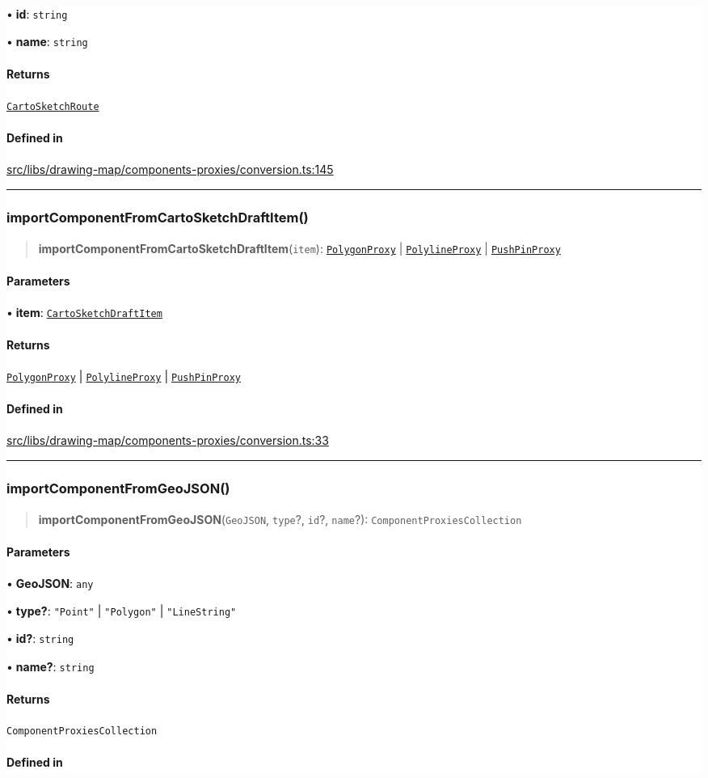 • **id**: `string`

• **name**: `string`

#### Returns

[`CartoSketchRoute`](../../cartosketch/namespaces/CartoSketch/namespaces/Routes/README.md#cartosketchroute)

#### Defined in

[src/libs/drawing-map/components-proxies/conversion.ts:145](https://github.com/Anson2251/trackmaker/blob/542e2b29ae5b4a888f6d924839d95f01680fd96f/src/libs/drawing-map/components-proxies/conversion.ts#L145)

***

### importComponentFromCartoSketchDraftItem()

> **importComponentFromCartoSketchDraftItem**(`item`): [`PolygonProxy`](polygon.md#polygonproxy) \| [`PolylineProxy`](polyline.md#polylineproxy) \| [`PushPinProxy`](pushpin.md#pushpinproxy)

#### Parameters

• **item**: [`CartoSketchDraftItem`](../../cartosketch/draft/README.md#cartosketchdraftitem)

#### Returns

[`PolygonProxy`](polygon.md#polygonproxy) \| [`PolylineProxy`](polyline.md#polylineproxy) \| [`PushPinProxy`](pushpin.md#pushpinproxy)

#### Defined in

[src/libs/drawing-map/components-proxies/conversion.ts:33](https://github.com/Anson2251/trackmaker/blob/542e2b29ae5b4a888f6d924839d95f01680fd96f/src/libs/drawing-map/components-proxies/conversion.ts#L33)

***

### importComponentFromGeoJSON()

> **importComponentFromGeoJSON**(`GeoJSON`, `type`?, `id`?, `name`?): `ComponentProxiesCollection`

#### Parameters

• **GeoJSON**: `any`

• **type?**: `"Point"` \| `"Polygon"` \| `"LineString"`

• **id?**: `string`

• **name?**: `string`

#### Returns

`ComponentProxiesCollection`

#### Defined in
